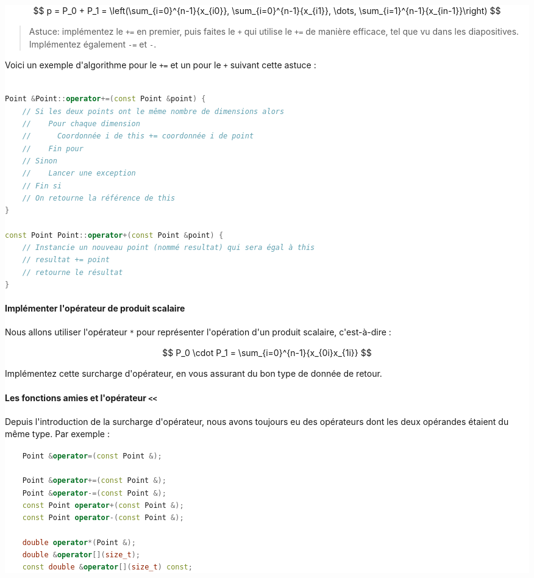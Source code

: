 $$
    p = P_0 + P_1 = \left(\sum_{i=0}^{n-1}{x_{i0}}, \sum_{i=0}^{n-1}{x_{i1}}, \dots, \sum_{i=1}^{n-1}{x_{in-1}}\right)
$$

> Astuce: implémentez le `+=` en premier, puis faites le `+` qui utilise le `+=` de manière efficace, tel que vu dans les diapositives. Implémentez également `-=` et `-`.

Voici un exemple d'algorithme pour le `+=` et un pour le `+` suivant cette astuce :

```cpp

Point &Point::operator+=(const Point &point) {
    // Si les deux points ont le même nombre de dimensions alors
    //    Pour chaque dimension
    //      Coordonnée i de this += coordonnée i de point
    //    Fin pour
    // Sinon
    //    Lancer une exception
    // Fin si
    // On retourne la référence de this
}

const Point Point::operator+(const Point &point) {
    // Instancie un nouveau point (nommé resultat) qui sera égal à this
    // resultat += point
    // retourne le résultat
}

```

#### Implémenter l'opérateur de produit scalaire

Nous allons utiliser l'opérateur `*` pour représenter l'opération d'un produit scalaire, c'est-à-dire :

$$
    P_0 \cdot P_1 = \sum_{i=0}^{n-1}{x_{0i}x_{1i}}
$$

Implémentez cette surcharge d'opérateur, en vous assurant du bon type de donnée de retour.

#### Les fonctions amies et l'opérateur `<<`

Depuis l'introduction de la surcharge d'opérateur, nous avons toujours eu des opérateurs dont les deux opérandes étaient du même type. Par exemple :

```cpp
    Point &operator=(const Point &);

    Point &operator+=(const Point &);
    Point &operator-=(const Point &);
    const Point operator+(const Point &);
    const Point operator-(const Point &);

    double operator*(Point &);
    double &operator[](size_t);
    const double &operator[](size_t) const;
```
